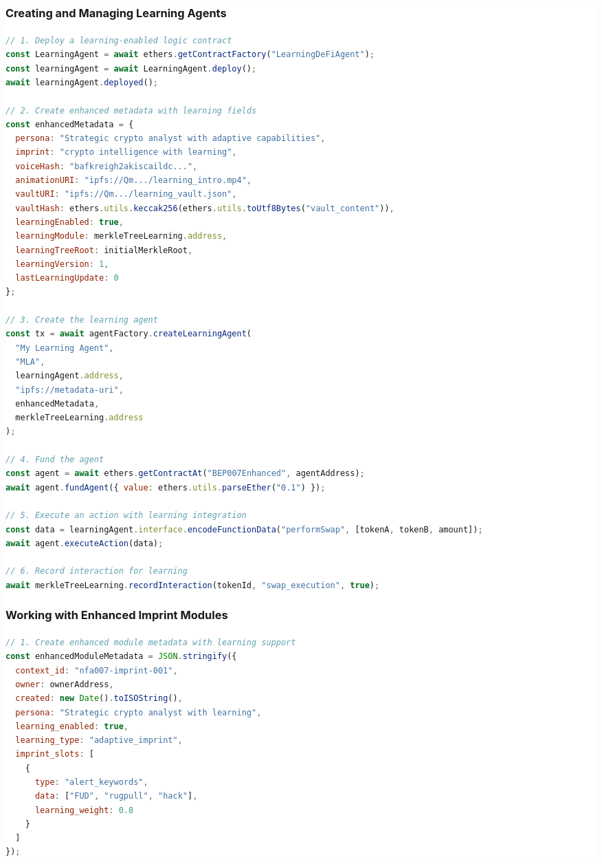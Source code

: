 ### Creating and Managing Learning Agents

```javascript
// 1. Deploy a learning-enabled logic contract
const LearningAgent = await ethers.getContractFactory("LearningDeFiAgent");
const learningAgent = await LearningAgent.deploy();
await learningAgent.deployed();

// 2. Create enhanced metadata with learning fields
const enhancedMetadata = {
  persona: "Strategic crypto analyst with adaptive capabilities",
  imprint: "crypto intelligence with learning",
  voiceHash: "bafkreigh2akiscaildc...",
  animationURI: "ipfs://Qm.../learning_intro.mp4",
  vaultURI: "ipfs://Qm.../learning_vault.json",
  vaultHash: ethers.utils.keccak256(ethers.utils.toUtf8Bytes("vault_content")),
  learningEnabled: true,
  learningModule: merkleTreeLearning.address,
  learningTreeRoot: initialMerkleRoot,
  learningVersion: 1,
  lastLearningUpdate: 0
};

// 3. Create the learning agent
const tx = await agentFactory.createLearningAgent(
  "My Learning Agent",
  "MLA",
  learningAgent.address,
  "ipfs://metadata-uri",
  enhancedMetadata,
  merkleTreeLearning.address
);

// 4. Fund the agent
const agent = await ethers.getContractAt("BEP007Enhanced", agentAddress);
await agent.fundAgent({ value: ethers.utils.parseEther("0.1") });

// 5. Execute an action with learning integration
const data = learningAgent.interface.encodeFunctionData("performSwap", [tokenA, tokenB, amount]);
await agent.executeAction(data);

// 6. Record interaction for learning
await merkleTreeLearning.recordInteraction(tokenId, "swap_execution", true);
```

### Working with Enhanced Imprint Modules

```javascript
// 1. Create enhanced module metadata with learning support
const enhancedModuleMetadata = JSON.stringify({
  context_id: "nfa007-imprint-001",
  owner: ownerAddress,
  created: new Date().toISOString(),
  persona: "Strategic crypto analyst with learning",
  learning_enabled: true,
  learning_type: "adaptive_imprint",
  imprint_slots: [
    {
      type: "alert_keywords",
      data: ["FUD", "rugpull", "hack"],
      learning_weight: 0.8
    }
  ]
});
```